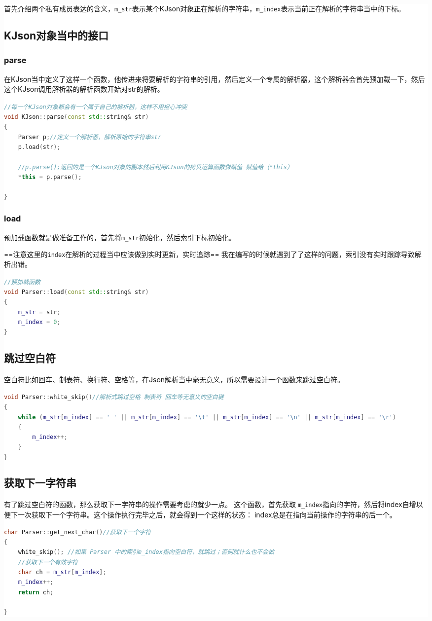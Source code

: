 首先介绍两个私有成员表达的含义，`m_str`表示某个KJson对象正在解析的字符串，`m_index`表示当前正在解析的字符串当中的下标。

## KJson对象当中的接口

### parse
在KJson当中定义了这样一个函数，他传进来将要解析的字符串的引用，然后定义一个专属的解析器，这个解析器会首先预加载一下，然后这个KJson调用解析器的解析函数开始对str的解析。
```cpp
//每一个KJson对象都会有一个属于自己的解析器，这样不用担心冲突
void KJson::parse(const std::string& str)
{
	Parser p;//定义一个解析器，解析原始的字符串str
	p.load(str);

	//p.parse();返回的是一个KJson对象的副本然后利用KJson的拷贝运算函数做赋值 赋值给（*this）
	*this = p.parse();

}
```
### load

预加载函数就是做准备工作的，首先将`m_str`初始化，然后索引下标初始化。

==注意这里的`index`在解析的过程当中应该做到实时更新，实时追踪==
我在编写的时候就遇到了了这样的问题，索引没有实时跟踪导致解析出错。
```cpp
//预加载函数
void Parser::load(const std::string& str)
{
	m_str = str;
	m_index = 0;
}
```

## 跳过空白符

空白符比如回车、制表符、换行符、空格等，在Json解析当中毫无意义，所以需要设计一个函数来跳过空白符。
```cpp
void Parser::white_skip()//解析式跳过空格 制表符 回车等无意义的空白键
{
	while (m_str[m_index] == ' ' || m_str[m_index] == '\t' || m_str[m_index] == '\n' || m_str[m_index] == '\r')
	{
		m_index++;
	}
}
```


## 获取下一字符串
有了跳过空白符的函数，那么获取下一字符串的操作需要考虑的就少一点。
这个函数，首先获取 `m_index`指向的字符，然后将index自增以便下一次获取下一个字符串。这个操作执行完毕之后，就会得到一个这样的状态：
index总是在指向当前操作的字符串的后一个。
```cpp
char Parser::get_next_char()//获取下一个字符
{
	white_skip(); //如果 Parser 中的索引m_index指向空白符，就跳过；否则就什么也不会做
	//获取下一个有效字符
	char ch = m_str[m_index];
	m_index++;
	return ch;

}
```
